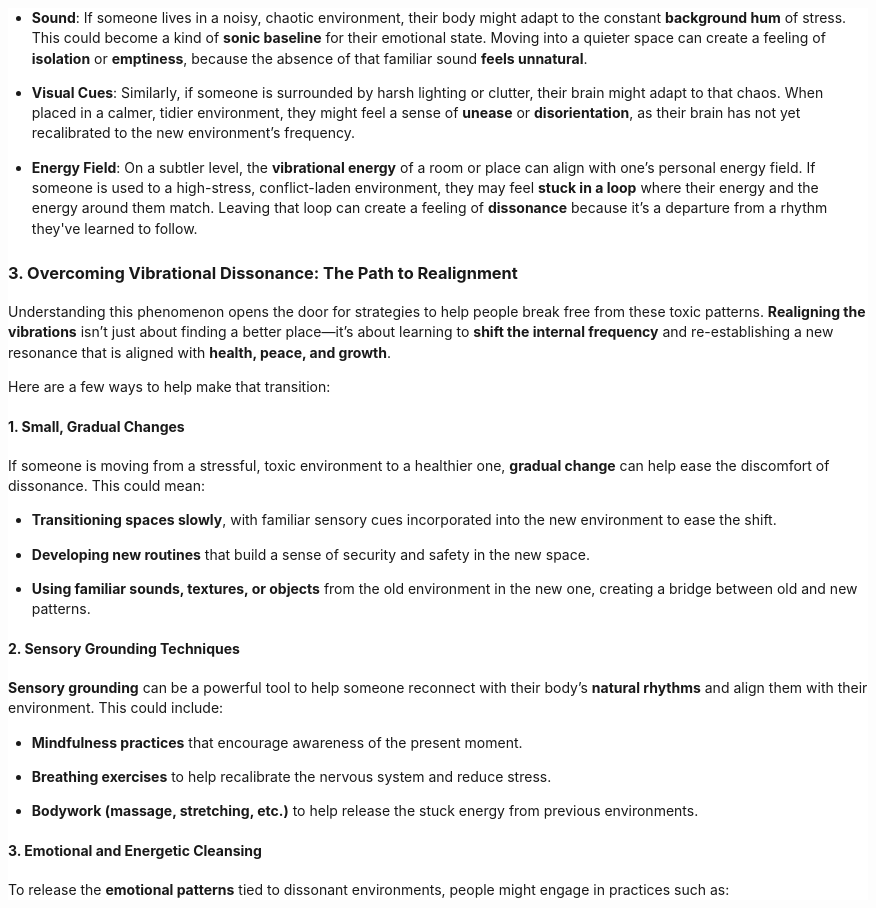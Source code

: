 - **Sound**: If someone lives in a noisy, chaotic environment, their body might adapt to the constant **background hum** of stress. This could become a kind of **sonic baseline** for their emotional state. Moving into a quieter space can create a feeling of **isolation** or **emptiness**, because the absence of that familiar sound **feels unnatural**.
    
- **Visual Cues**: Similarly, if someone is surrounded by harsh lighting or clutter, their brain might adapt to that chaos. When placed in a calmer, tidier environment, they might feel a sense of **unease** or **disorientation**, as their brain has not yet recalibrated to the new environment’s frequency.
    
- **Energy Field**: On a subtler level, the **vibrational energy** of a room or place can align with one’s personal energy field. If someone is used to a high-stress, conflict-laden environment, they may feel **stuck in a loop** where their energy and the energy around them match. Leaving that loop can create a feeling of **dissonance** because it’s a departure from a rhythm they've learned to follow.
    

### **3. Overcoming Vibrational Dissonance: The Path to Realignment**

Understanding this phenomenon opens the door for strategies to help people break free from these toxic patterns. **Realigning the vibrations** isn’t just about finding a better place—it’s about learning to **shift the internal frequency** and re-establishing a new resonance that is aligned with **health, peace, and growth**.

Here are a few ways to help make that transition:

#### **1. Small, Gradual Changes**

If someone is moving from a stressful, toxic environment to a healthier one, **gradual change** can help ease the discomfort of dissonance. This could mean:

- **Transitioning spaces slowly**, with familiar sensory cues incorporated into the new environment to ease the shift.
    
- **Developing new routines** that build a sense of security and safety in the new space.
    
- **Using familiar sounds, textures, or objects** from the old environment in the new one, creating a bridge between old and new patterns.
    

#### **2. Sensory Grounding Techniques**

**Sensory grounding** can be a powerful tool to help someone reconnect with their body’s **natural rhythms** and align them with their environment. This could include:

- **Mindfulness practices** that encourage awareness of the present moment.
    
- **Breathing exercises** to help recalibrate the nervous system and reduce stress.
    
- **Bodywork (massage, stretching, etc.)** to help release the stuck energy from previous environments.
    

#### **3. Emotional and Energetic Cleansing**

To release the **emotional patterns** tied to dissonant environments, people might engage in practices such as:

